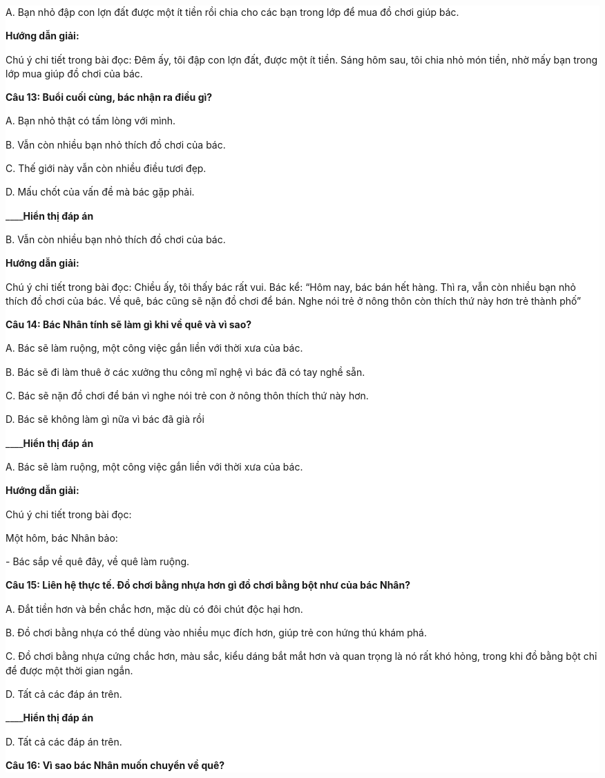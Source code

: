 A. Bạn nhỏ đập con lợn đất được một ít tiền rồi chia cho các bạn trong lớp để mua đồ chơi giúp bác.

**Hướng dẫn giải:**

Chú ý chi tiết trong bài đọc: Đêm ấy, tôi đập con lợn đất, được một ít tiền. Sáng hôm sau, tôi chia nhỏ món tiền, nhờ mấy bạn trong lớp mua giúp đồ chơi của bác.

**Câu 13: Buổi cuối cùng, bác nhận ra điều gì?**

A. Bạn nhỏ thật có tấm lòng với mình.

B. Vẫn còn nhiều bạn nhỏ thích đồ chơi của bác.

C. Thế giới này vẫn còn nhiều điều tươi đẹp.

D. Mấu chốt của vấn đề mà bác gặp phải.

____**Hiển thị đáp án**

B. Vẫn còn nhiều bạn nhỏ thích đồ chơi của bác.

**Hướng dẫn giải:**

Chú ý chi tiết trong bài đọc: Chiều ấy, tôi thấy bác rất vui. Bác kể: “Hôm nay, bác bán hết hàng. Thì ra, vẫn còn nhiều bạn nhỏ thích đồ chơi của bác. Về quê, bác cũng sẽ nặn đồ chơi để bán. Nghe nói trẻ ở nông thôn còn thích thứ này hơn trẻ thành phố”

**Câu 14: Bác Nhân tính sẽ làm gì khi về quê và vì sao?**

A. Bác sẽ làm ruộng, một công việc gắn liền với thời xưa của bác.

B. Bác sẽ đi làm thuê ở các xưởng thu công mĩ nghệ vì bác đã có tay nghề sẵn.

C. Bác sẽ nặn đồ chơi để bán vì nghe nói trẻ con ở nông thôn thích thứ này hơn.

D. Bác sẽ không làm gì nữa vì bác đã già rồi

____**Hiển thị đáp án**

A. Bác sẽ làm ruộng, một công việc gắn liền với thời xưa của bác.

**Hướng dẫn giải:**

Chú ý chi tiết trong bài đọc:

Một hôm, bác Nhân bảo:

\- Bác sắp về quê đây, về quê làm ruộng.

**Câu 15: Liên hệ thực tế. Đồ chơi bằng nhựa hơn gì đồ chơi bằng bột như của bác Nhân?**

A. Đắt tiền hơn và bền chắc hơn, mặc dù có đôi chút độc hại hơn.

B. Đồ chơi bằng nhựa có thể dùng vào nhiều mục đích hơn, giúp trẻ con hứng thú khám phá.

C. Đồ chơi bằng nhựa cứng chắc hơn, màu sắc, kiểu dáng bắt mắt hơn và quan trọng là nó rất khó hỏng, trong khi đồ bằng bột chỉ để được một thời gian ngắn.

D. Tất cả các đáp án trên.

____**Hiển thị đáp án**

D. Tất cả các đáp án trên.

**Câu 16: Vì sao bác Nhân muốn chuyển về quê?**
